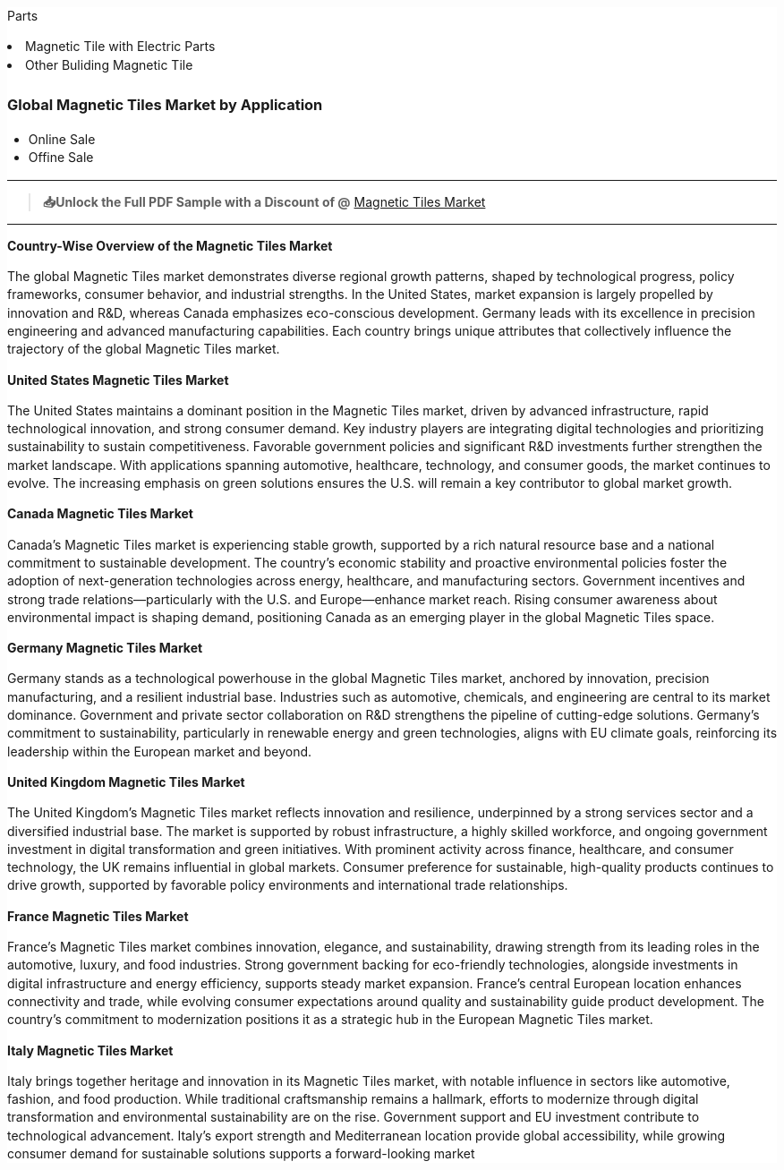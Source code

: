 Parts</li><li>Magnetic Tile with Electric Parts</li><li>Other Buliding Magnetic Tile</li></ul><h3>Global Magnetic Tiles Market by Application</h3><ul><li>Online Sale</li><li>Offine Sale</li></ul></p><hr /><blockquote><p><strong>📥Unlock the Full PDF Sample with a Discount of @</strong> <a href="https://www.marketresearchintellect.com/ask-for-discount/?rid=1061360&amp;utm_source=Github-April&amp;utm_medium=049">Magnetic Tiles Market</a></p></blockquote><hr /><p class="" data-start="217" data-end="261"><strong data-start="217" data-end="261">Country-Wise Overview of the Magnetic Tiles Market</strong></p><p class="" data-start="263" data-end="774">The global Magnetic Tiles market demonstrates diverse regional growth patterns, shaped by technological progress, policy frameworks, consumer behavior, and industrial strengths. In the United States, market expansion is largely propelled by innovation and R&amp;D, whereas Canada emphasizes eco-conscious development. Germany leads with its excellence in precision engineering and advanced manufacturing capabilities. Each country brings unique attributes that collectively influence the trajectory of the global Magnetic Tiles market.</p><p class="" data-start="776" data-end="1421"><strong data-start="776" data-end="805">United States Magnetic Tiles Market</strong></p><p class="" data-start="776" data-end="1421">The United States maintains a dominant position in the Magnetic Tiles market, driven by advanced infrastructure, rapid technological innovation, and strong consumer demand. Key industry players are integrating digital technologies and prioritizing sustainability to sustain competitiveness. Favorable government policies and significant R&amp;D investments further strengthen the market landscape. With applications spanning automotive, healthcare, technology, and consumer goods, the market continues to evolve. The increasing emphasis on green solutions ensures the U.S. will remain a key contributor to global market growth.</p><p class="" data-start="1423" data-end="2019"><strong data-start="1423" data-end="1445">Canada Magnetic Tiles Market</strong></p><p class="" data-start="1423" data-end="2019">Canada&rsquo;s Magnetic Tiles market is experiencing stable growth, supported by a rich natural resource base and a national commitment to sustainable development. The country&rsquo;s economic stability and proactive environmental policies foster the adoption of next-generation technologies across energy, healthcare, and manufacturing sectors. Government incentives and strong trade relations&mdash;particularly with the U.S. and Europe&mdash;enhance market reach. Rising consumer awareness about environmental impact is shaping demand, positioning Canada as an emerging player in the global Magnetic Tiles space.</p><p class="" data-start="2021" data-end="2591"><strong data-start="2021" data-end="2044">Germany Magnetic Tiles Market</strong></p><p class="" data-start="2021" data-end="2591">Germany stands as a technological powerhouse in the global Magnetic Tiles market, anchored by innovation, precision manufacturing, and a resilient industrial base. Industries such as automotive, chemicals, and engineering are central to its market dominance. Government and private sector collaboration on R&amp;D strengthens the pipeline of cutting-edge solutions. Germany&rsquo;s commitment to sustainability, particularly in renewable energy and green technologies, aligns with EU climate goals, reinforcing its leadership within the European market and beyond.</p><p class="" data-start="2593" data-end="3221"><strong data-start="2593" data-end="2623">United Kingdom Magnetic Tiles Market</strong></p><p class="" data-start="2593" data-end="3221">The United Kingdom&rsquo;s Magnetic Tiles market reflects innovation and resilience, underpinned by a strong services sector and a diversified industrial base. The market is supported by robust infrastructure, a highly skilled workforce, and ongoing government investment in digital transformation and green initiatives. With prominent activity across finance, healthcare, and consumer technology, the UK remains influential in global markets. Consumer preference for sustainable, high-quality products continues to drive growth, supported by favorable policy environments and international trade relationships.</p><p class="" data-start="3223" data-end="3838"><strong data-start="3223" data-end="3245">France Magnetic Tiles Market</strong></p><p class="" data-start="3223" data-end="3838">France&rsquo;s Magnetic Tiles market combines innovation, elegance, and sustainability, drawing strength from its leading roles in the automotive, luxury, and food industries. Strong government backing for eco-friendly technologies, alongside investments in digital infrastructure and energy efficiency, supports steady market expansion. France&rsquo;s central European location enhances connectivity and trade, while evolving consumer expectations around quality and sustainability guide product development. The country&rsquo;s commitment to modernization positions it as a strategic hub in the European Magnetic Tiles market.</p><p class="" data-start="3840" data-end="4422"><strong data-start="3840" data-end="3861">Italy Magnetic Tiles Market</strong></p><p class="" data-start="3840" data-end="4422">Italy brings together heritage and innovation in its Magnetic Tiles market, with notable influence in sectors like automotive, fashion, and food production. While traditional craftsmanship remains a hallmark, efforts to modernize through digital transformation and environmental sustainability are on the rise. Government support and EU investment contribute to technological advancement. Italy&rsquo;s export strength and Mediterranean location provide global accessibility, while growing consumer demand for sustainable solutions supports a forward-looking market